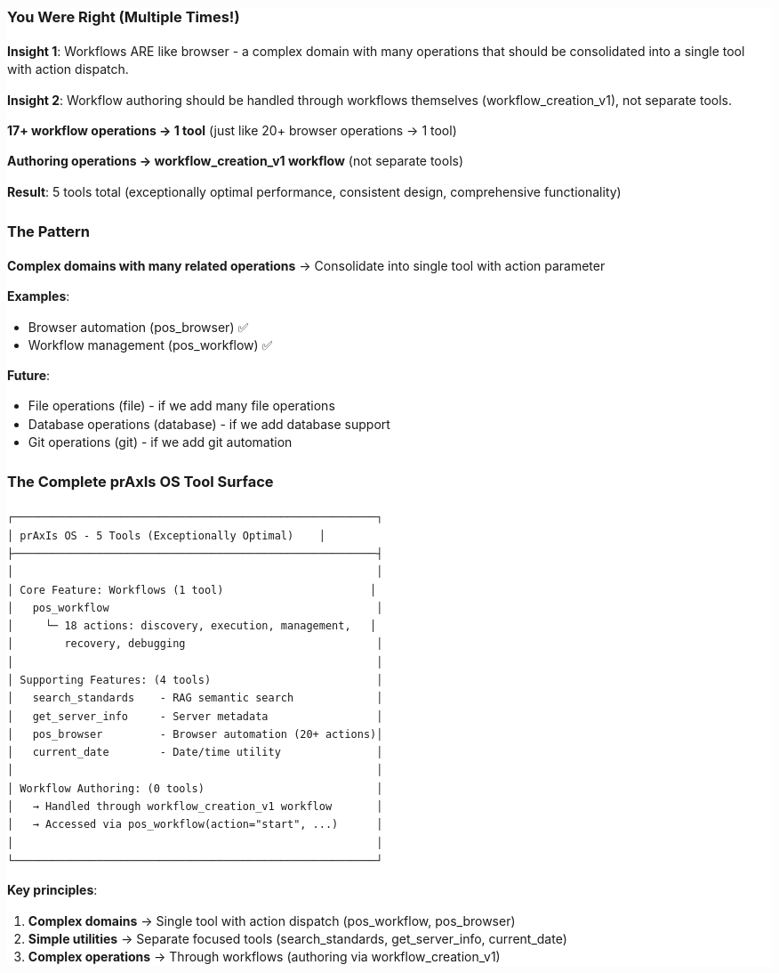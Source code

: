 ### You Were Right (Multiple Times!)

**Insight 1**: Workflows ARE like browser - a complex domain with many operations that should be consolidated into a single tool with action dispatch.

**Insight 2**: Workflow authoring should be handled through workflows themselves (workflow_creation_v1), not separate tools.

**17+ workflow operations → 1 tool** (just like 20+ browser operations → 1 tool)

**Authoring operations → workflow_creation_v1 workflow** (not separate tools)

**Result**: 5 tools total (exceptionally optimal performance, consistent design, comprehensive functionality)

### The Pattern

**Complex domains with many related operations** → Consolidate into single tool with action parameter

**Examples**:
- Browser automation (pos_browser) ✅
- Workflow management (pos_workflow) ✅

**Future**:
- File operations (file) - if we add many file operations
- Database operations (database) - if we add database support
- Git operations (git) - if we add git automation

### The Complete prAxIs OS Tool Surface

```
┌─────────────────────────────────────────────────────────┐
│ prAxIs OS - 5 Tools (Exceptionally Optimal)    │
├─────────────────────────────────────────────────────────┤
│                                                         │
│ Core Feature: Workflows (1 tool)                       │
│   pos_workflow                                          │
│     └─ 18 actions: discovery, execution, management,   │
│        recovery, debugging                              │
│                                                         │
│ Supporting Features: (4 tools)                          │
│   search_standards    - RAG semantic search             │
│   get_server_info     - Server metadata                 │
│   pos_browser         - Browser automation (20+ actions)│
│   current_date        - Date/time utility               │
│                                                         │
│ Workflow Authoring: (0 tools)                           │
│   → Handled through workflow_creation_v1 workflow       │
│   → Accessed via pos_workflow(action="start", ...)      │
│                                                         │
└─────────────────────────────────────────────────────────┘
```

**Key principles**:
1. **Complex domains** → Single tool with action dispatch (pos_workflow, pos_browser)
2. **Simple utilities** → Separate focused tools (search_standards, get_server_info, current_date)
3. **Complex operations** → Through workflows (authoring via workflow_creation_v1)
